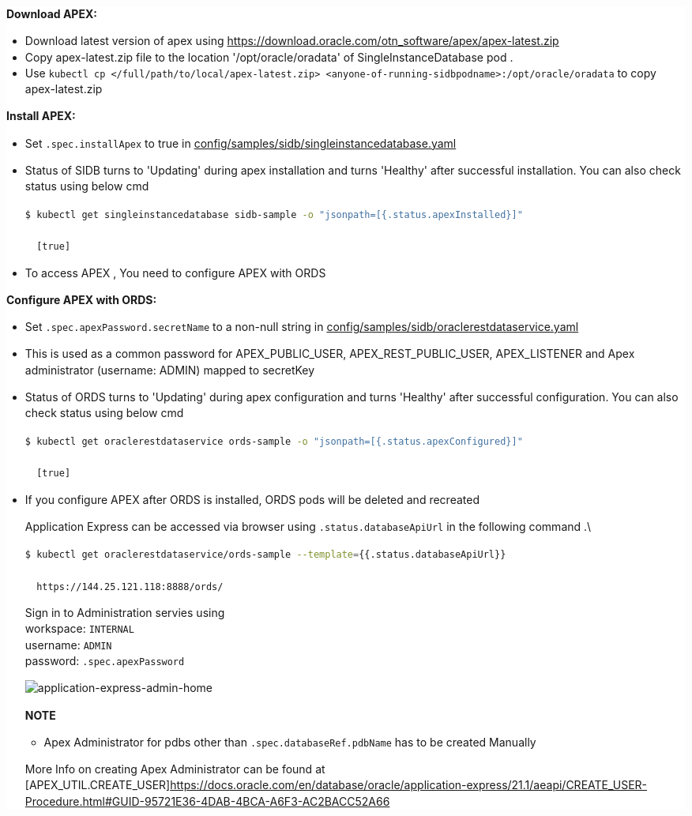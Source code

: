   **Download APEX:**
  * Download latest version of apex using <https://download.oracle.com/otn_software/apex/apex-latest.zip>
  * Copy apex-latest.zip file to the location '/opt/oracle/oradata' of SingleInstanceDatabase pod .
  * Use `kubectl cp </full/path/to/local/apex-latest.zip> <anyone-of-running-sidbpodname>:/opt/oracle/oradata` to copy apex-latest.zip

  **Install APEX:**
  * Set `.spec.installApex` to true in [config/samples/sidb/singleinstancedatabase.yaml](config/samples/sidb/singleinstancedatabase.yaml)
  * Status of SIDB turns to 'Updating' during apex installation and turns 'Healthy' after successful installation. You can also check status using below cmd

    ```sh
    $ kubectl get singleinstancedatabase sidb-sample -o "jsonpath=[{.status.apexInstalled}]"

      [true]
    ```

  * To access APEX , You need to configure APEX with ORDS

  **Configure APEX with ORDS:**
  * Set `.spec.apexPassword.secretName` to a non-null string in [config/samples/sidb/oraclerestdataservice.yaml](config/samples/sidb/oraclerestdataservice.yaml)
  * This is used as a common password for APEX_PUBLIC_USER, APEX_REST_PUBLIC_USER, APEX_LISTENER and Apex administrator (username: ADMIN) mapped to secretKey
  * Status of ORDS turns to 'Updating' during apex configuration and turns 'Healthy' after successful configuration. You can also check status using below cmd

    ```sh
    $ kubectl get oraclerestdataservice ords-sample -o "jsonpath=[{.status.apexConfigured}]"

      [true]
    ```

  * If you configure APEX after ORDS is installed, ORDS pods will be deleted and recreated

    Application Express can be accessed via browser using `.status.databaseApiUrl` in the following command .\

    ```sh
    $ kubectl get oraclerestdataservice/ords-sample --template={{.status.databaseApiUrl}}

      https://144.25.121.118:8888/ords/
    ```

    Sign in to Administration servies using \
    workspace: `INTERNAL` \
    username: `ADMIN` \
    password: `.spec.apexPassword`

    ![application-express-admin-home](/images/sidb/application-express-admin-home.png)

    **NOTE**
    * Apex Administrator for pdbs other than `.spec.databaseRef.pdbName` has to be created Manually

    More Info on creating Apex Administrator can be found at [APEX_UTIL.CREATE_USER]<https://docs.oracle.com/en/database/oracle/application-express/21.1/aeapi/CREATE_USER-Procedure.html#GUID-95721E36-4DAB-4BCA-A6F3-AC2BACC52A66>
  
